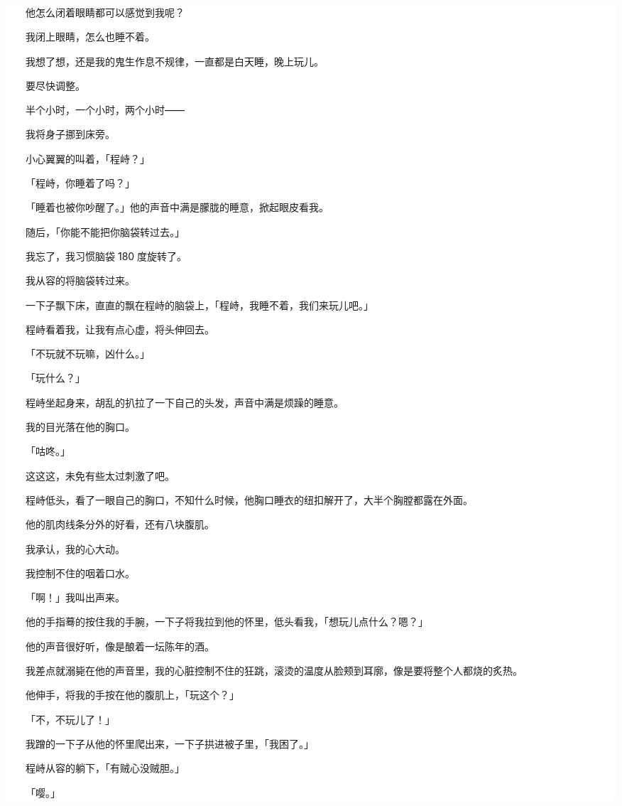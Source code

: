 &emsp;&emsp;他怎么闭着眼睛都可以感觉到我呢？  
  
&emsp;&emsp;我闭上眼睛，怎么也睡不着。  
  
&emsp;&emsp;我想了想，还是我的鬼生作息不规律，一直都是白天睡，晚上玩儿。  
  
&emsp;&emsp;要尽快调整。  
  
&emsp;&emsp;半个小时，一个小时，两个小时——  
  
&emsp;&emsp;我将身子挪到床旁。  
  
&emsp;&emsp;小心翼翼的叫着，「程峙？」  
  
&emsp;&emsp;「程峙，你睡着了吗？」  
  
&emsp;&emsp;「睡着也被你吵醒了。」他的声音中满是朦胧的睡意，掀起眼皮看我。  
  
&emsp;&emsp;随后，「你能不能把你脑袋转过去。」  
  
&emsp;&emsp;我忘了，我习惯脑袋 180 度旋转了。  
  
&emsp;&emsp;我从容的将脑袋转过来。  
  
&emsp;&emsp;一下子飘下床，直直的飘在程峙的脑袋上，「程峙，我睡不着，我们来玩儿吧。」  
  
&emsp;&emsp;程峙看着我，让我有点心虚，将头伸回去。  
  
&emsp;&emsp;「不玩就不玩嘛，凶什么。」  
  
&emsp;&emsp;「玩什么？」  
  
&emsp;&emsp;程峙坐起身来，胡乱的扒拉了一下自己的头发，声音中满是烦躁的睡意。  
  
&emsp;&emsp;我的目光落在他的胸口。  
  
&emsp;&emsp;「咕咚。」  
  
&emsp;&emsp;这这这，未免有些太过刺激了吧。  
  
&emsp;&emsp;程峙低头，看了一眼自己的胸口，不知什么时候，他胸口睡衣的纽扣解开了，大半个胸膛都露在外面。  
  
&emsp;&emsp;他的肌肉线条分外的好看，还有八块腹肌。  
  
&emsp;&emsp;我承认，我的心大动。  
  
&emsp;&emsp;我控制不住的咽着口水。  
  
&emsp;&emsp;「啊！」我叫出声来。  
  
&emsp;&emsp;他的手指蓦的按住我的手腕，一下子将我拉到他的怀里，低头看我，「想玩儿点什么？嗯？」  
  
&emsp;&emsp;他的声音很好听，像是酿着一坛陈年的酒。  
  
&emsp;&emsp;我差点就溺毙在他的声音里，我的心脏控制不住的狂跳，滚烫的温度从脸颊到耳廓，像是要将整个人都烧的炙热。  
  
&emsp;&emsp;他伸手，将我的手按在他的腹肌上，「玩这个？」  
  
&emsp;&emsp;「不，不玩儿了！」  
  
&emsp;&emsp;我蹭的一下子从他的怀里爬出来，一下子拱进被子里，「我困了。」  
  
&emsp;&emsp;程峙从容的躺下，「有贼心没贼胆。」  
  
&emsp;&emsp;「嘤。」  
  